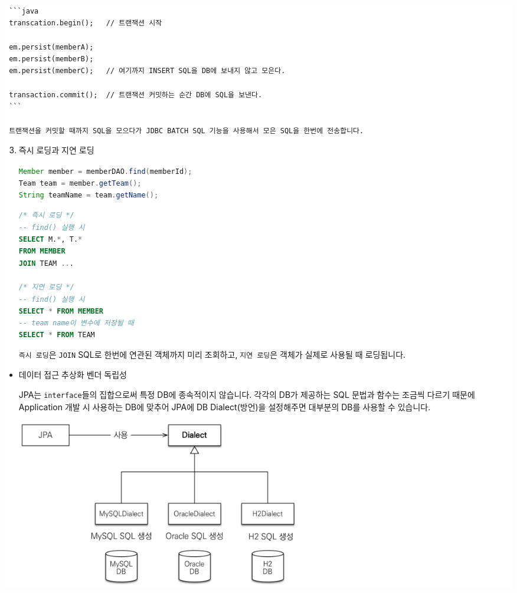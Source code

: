      ```java
     transcation.begin();	// 트랜잭션 시작
     
     em.persist(memberA);
     em.persist(memberB);
     em.persist(memberC);	// 여기까지 INSERT SQL을 DB에 보내지 않고 모은다.
     
     transaction.commit();	// 트랜잭션 커밋하는 순간 DB에 SQL을 보낸다.
     ```

     트랜잭션을 커밋할 때까지 SQL을 모으다가 JDBC BATCH SQL 기능을 사용해서 모은 SQL을 한번에 전송합니다.

  3. 즉시 로딩과 지연 로딩

     ```java
     Member member = memberDAO.find(memberId);
     Team team = member.getTeam();
     String teamName = team.getName();
     ```

     ```sql
     /* 즉시 로딩 */
     -- find() 실행 시
     SELECT M.*, T.*
     FROM MEMBER
     JOIN TEAM ...
     
     /* 지연 로딩 */
     -- find() 실행 시
     SELECT * FROM MEMBER
     -- team name이 변수에 저장될 때
     SELECT * FROM TEAM
     ```

     `즉시 로딩`은 `JOIN` SQL로 한번에 연관된 객체까지 미리 조회하고, `지연 로딩`은 객체가 실제로 사용될 때 로딩됩니다.

- 데이터 접근 추상화 벤더 독립성

  JPA는 `interface`들의 집합으로써 특정 DB에 종속적이지 않습니다. 각각의 DB가 제공하는 SQL 문법과 함수는 조금씩 다르기 때문에 Application 개발 시 사용하는 DB에 맞추어 JPA에 DB Dialect(방언)을 설정해주면 대부분의 DB를 사용할 수 있습니다.

  <img src="./images/dialect.png" style="zoom:80%;" />
